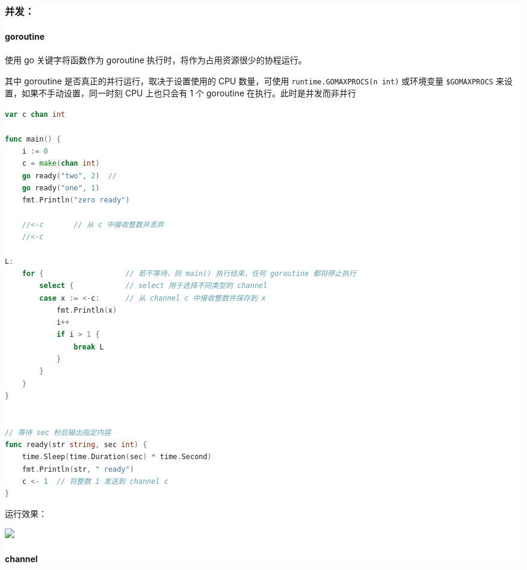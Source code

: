 



### 并发：

#### goroutine

使用 go 关键字将函数作为 goroutine 执行时，将作为占用资源很少的协程运行。

其中 goroutine 是否真正的并行运行，取决于设置使用的 CPU 数量，可使用 `runtime.GOMAXPROCS(n int)` 或环境变量 `$GOMAXPROCS` 来设置，如果不手动设置，同一时刻 CPU 上也只会有 1 个 goroutine 在执行。此时是并发而非并行

```go
var c chan int

func main() {
	i := 0
	c = make(chan int)
	go ready("two", 2)	// 
	go ready("one", 1)
	fmt.Println("zero ready")

	//<-c		// 从 c 中接收整数并丢弃
	//<-c
    
L:
    for {					// 若不等待，则 main() 执行结束，任何 goroutine 都将停止执行
		select {			// select 用于选择不同类型的 channel
		case x := <-c:		// 从 channel c 中接收整数并保存到 x
			fmt.Println(x)
			i++
			if i > 1 {
				break L
			}
		}
	}
}


// 等待 sec 秒后输出指定内容
func ready(str string, sec int) {
	time.Sleep(time.Duration(sec) * time.Second)
	fmt.Println(str, " ready")
	c <- 1	// 将整数 1 发送到 channel c
}
```

运行效果：

 ![](https://contents.yinzige.com/goroutine-run.png)



#### channel
